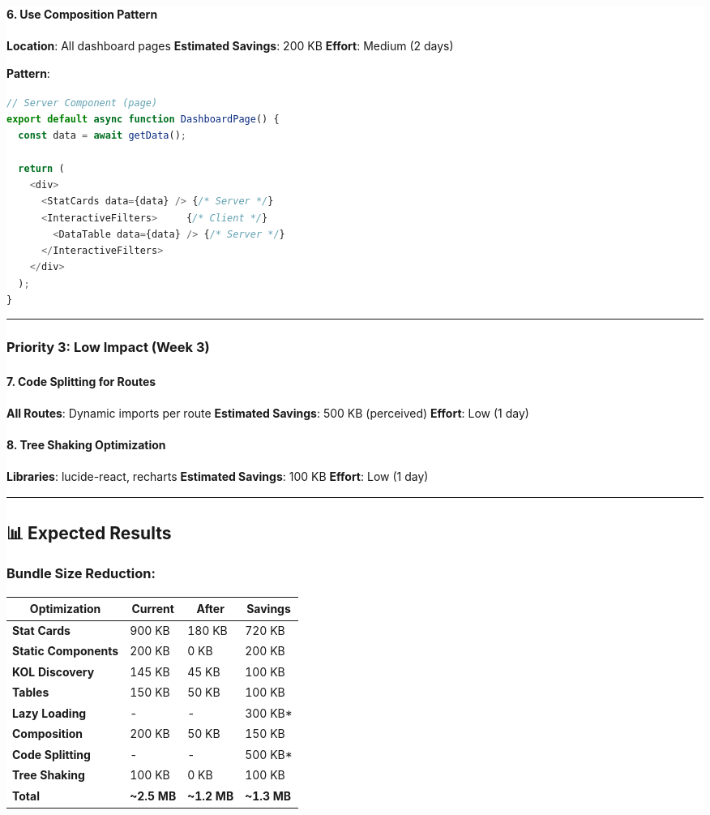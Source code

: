 
#### 6. Use Composition Pattern
**Location**: All dashboard pages
**Estimated Savings**: 200 KB
**Effort**: Medium (2 days)

**Pattern**:
```typescript
// Server Component (page)
export default async function DashboardPage() {
  const data = await getData();

  return (
    <div>
      <StatCards data={data} /> {/* Server */}
      <InteractiveFilters>     {/* Client */}
        <DataTable data={data} /> {/* Server */}
      </InteractiveFilters>
    </div>
  );
}
```

---

### Priority 3: Low Impact (Week 3)

#### 7. Code Splitting for Routes
**All Routes**: Dynamic imports per route
**Estimated Savings**: 500 KB (perceived)
**Effort**: Low (1 day)

#### 8. Tree Shaking Optimization
**Libraries**: lucide-react, recharts
**Estimated Savings**: 100 KB
**Effort**: Low (1 day)

---

## 📊 Expected Results

### Bundle Size Reduction:

| Optimization | Current | After | Savings |
|--------------|---------|-------|---------|
| **Stat Cards** | 900 KB | 180 KB | 720 KB |
| **Static Components** | 200 KB | 0 KB | 200 KB |
| **KOL Discovery** | 145 KB | 45 KB | 100 KB |
| **Tables** | 150 KB | 50 KB | 100 KB |
| **Lazy Loading** | - | - | 300 KB* |
| **Composition** | 200 KB | 50 KB | 150 KB |
| **Code Splitting** | - | - | 500 KB* |
| **Tree Shaking** | 100 KB | 0 KB | 100 KB |
| **Total** | **~2.5 MB** | **~1.2 MB** | **~1.3 MB** |
